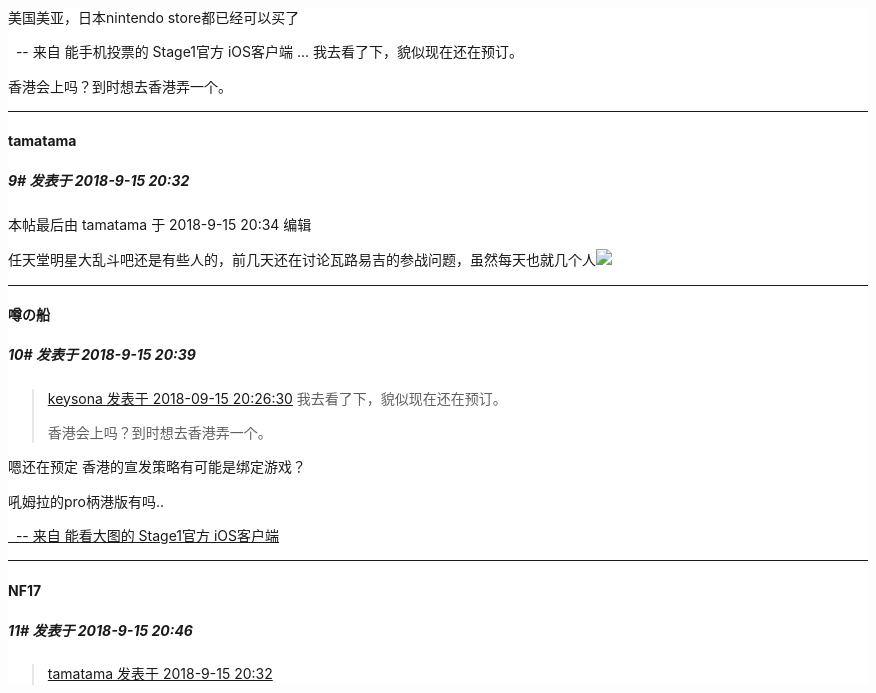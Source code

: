 美国美亚，日本nintendo store都已经可以买了


  -- 来自 能手机投票的 Stage1官方 iOS客户端 ...</blockquote>
我去看了下，貌似现在还在预订。


香港会上吗？到时想去香港弄一个。







-----

####  tamatama  
##### 9#       发表于 2018-9-15 20:32



 本帖最后由 tamatama 于 2018-9-15 20:34 编辑 

任天堂明星大乱斗吧还是有些人的，前几天还在讨论瓦路易吉的参战问题，虽然每天也就几个人<img src="https://static.saraba1st.com/image/smiley/face2017/049.png" referrerpolicy="no-referrer">







-----

####  噂の船  
##### 10#       发表于 2018-9-15 20:39



<blockquote><a href="httphttps://bbs.saraba1st.com/2b/forum.php?mod=redirect&amp;goto=findpost&amp;pid=40969556&amp;ptid=1755649" target="_blank">keysona 发表于 2018-09-15 20:26:30</a>
我去看了下，貌似现在还在预订。


香港会上吗？到时想去香港弄一个。</blockquote>嗯还在预定
香港的宣发策略有可能是绑定游戏？

吼姆拉的pro柄港版有吗..

[  -- 来自 能看大图的 Stage1官方 iOS客户端](https://itunes.apple.com/fi/app/saraba1st/id1221237470?mt=8)







-----

####  NF17  
##### 11#       发表于 2018-9-15 20:46



<blockquote><a href="httphttps://bbs.saraba1st.com/2b/forum.php?mod=redirect&amp;goto=findpost&amp;pid=40969638&amp;ptid=1755649" target="_blank">tamatama 发表于 2018-9-15 20:32</a>

